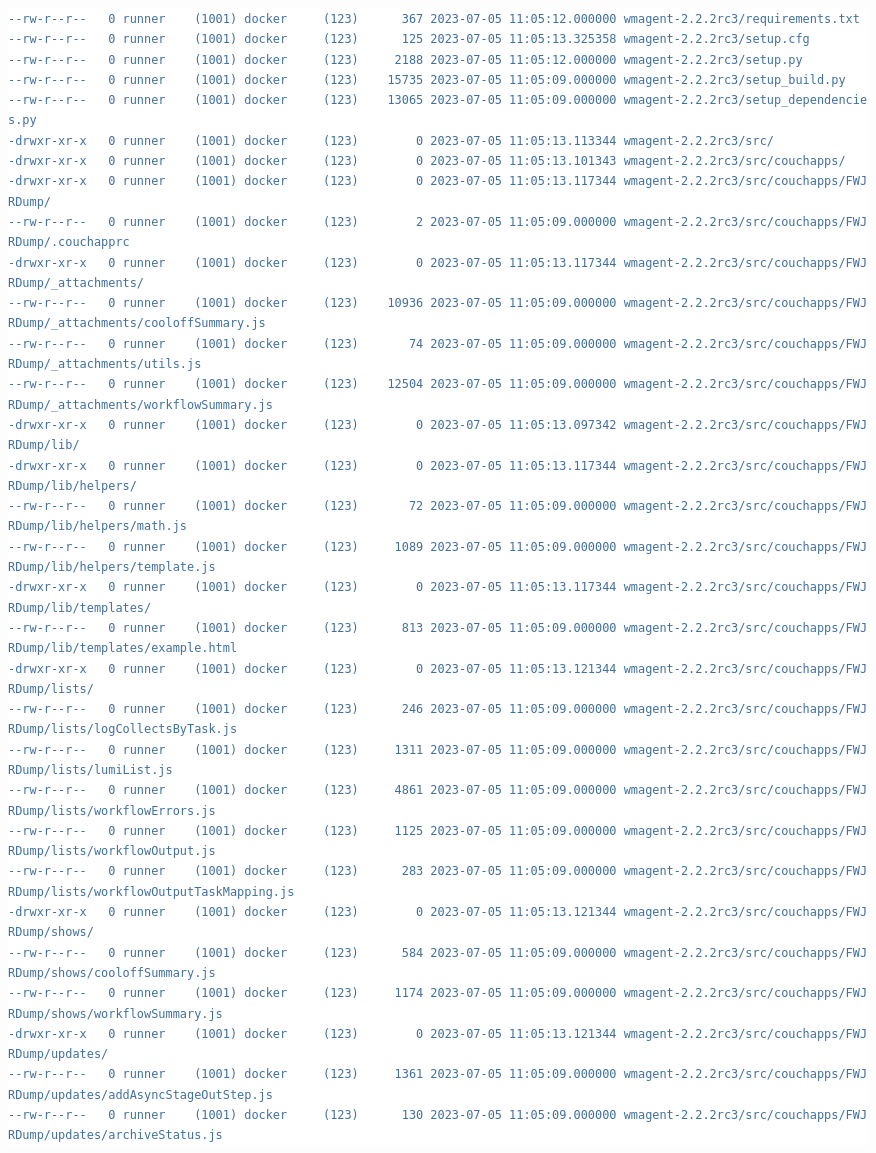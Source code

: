 ```diff
--rw-r--r--   0 runner    (1001) docker     (123)      367 2023-07-05 11:05:12.000000 wmagent-2.2.2rc3/requirements.txt
--rw-r--r--   0 runner    (1001) docker     (123)      125 2023-07-05 11:05:13.325358 wmagent-2.2.2rc3/setup.cfg
--rw-r--r--   0 runner    (1001) docker     (123)     2188 2023-07-05 11:05:12.000000 wmagent-2.2.2rc3/setup.py
--rw-r--r--   0 runner    (1001) docker     (123)    15735 2023-07-05 11:05:09.000000 wmagent-2.2.2rc3/setup_build.py
--rw-r--r--   0 runner    (1001) docker     (123)    13065 2023-07-05 11:05:09.000000 wmagent-2.2.2rc3/setup_dependencies.py
-drwxr-xr-x   0 runner    (1001) docker     (123)        0 2023-07-05 11:05:13.113344 wmagent-2.2.2rc3/src/
-drwxr-xr-x   0 runner    (1001) docker     (123)        0 2023-07-05 11:05:13.101343 wmagent-2.2.2rc3/src/couchapps/
-drwxr-xr-x   0 runner    (1001) docker     (123)        0 2023-07-05 11:05:13.117344 wmagent-2.2.2rc3/src/couchapps/FWJRDump/
--rw-r--r--   0 runner    (1001) docker     (123)        2 2023-07-05 11:05:09.000000 wmagent-2.2.2rc3/src/couchapps/FWJRDump/.couchapprc
-drwxr-xr-x   0 runner    (1001) docker     (123)        0 2023-07-05 11:05:13.117344 wmagent-2.2.2rc3/src/couchapps/FWJRDump/_attachments/
--rw-r--r--   0 runner    (1001) docker     (123)    10936 2023-07-05 11:05:09.000000 wmagent-2.2.2rc3/src/couchapps/FWJRDump/_attachments/cooloffSummary.js
--rw-r--r--   0 runner    (1001) docker     (123)       74 2023-07-05 11:05:09.000000 wmagent-2.2.2rc3/src/couchapps/FWJRDump/_attachments/utils.js
--rw-r--r--   0 runner    (1001) docker     (123)    12504 2023-07-05 11:05:09.000000 wmagent-2.2.2rc3/src/couchapps/FWJRDump/_attachments/workflowSummary.js
-drwxr-xr-x   0 runner    (1001) docker     (123)        0 2023-07-05 11:05:13.097342 wmagent-2.2.2rc3/src/couchapps/FWJRDump/lib/
-drwxr-xr-x   0 runner    (1001) docker     (123)        0 2023-07-05 11:05:13.117344 wmagent-2.2.2rc3/src/couchapps/FWJRDump/lib/helpers/
--rw-r--r--   0 runner    (1001) docker     (123)       72 2023-07-05 11:05:09.000000 wmagent-2.2.2rc3/src/couchapps/FWJRDump/lib/helpers/math.js
--rw-r--r--   0 runner    (1001) docker     (123)     1089 2023-07-05 11:05:09.000000 wmagent-2.2.2rc3/src/couchapps/FWJRDump/lib/helpers/template.js
-drwxr-xr-x   0 runner    (1001) docker     (123)        0 2023-07-05 11:05:13.117344 wmagent-2.2.2rc3/src/couchapps/FWJRDump/lib/templates/
--rw-r--r--   0 runner    (1001) docker     (123)      813 2023-07-05 11:05:09.000000 wmagent-2.2.2rc3/src/couchapps/FWJRDump/lib/templates/example.html
-drwxr-xr-x   0 runner    (1001) docker     (123)        0 2023-07-05 11:05:13.121344 wmagent-2.2.2rc3/src/couchapps/FWJRDump/lists/
--rw-r--r--   0 runner    (1001) docker     (123)      246 2023-07-05 11:05:09.000000 wmagent-2.2.2rc3/src/couchapps/FWJRDump/lists/logCollectsByTask.js
--rw-r--r--   0 runner    (1001) docker     (123)     1311 2023-07-05 11:05:09.000000 wmagent-2.2.2rc3/src/couchapps/FWJRDump/lists/lumiList.js
--rw-r--r--   0 runner    (1001) docker     (123)     4861 2023-07-05 11:05:09.000000 wmagent-2.2.2rc3/src/couchapps/FWJRDump/lists/workflowErrors.js
--rw-r--r--   0 runner    (1001) docker     (123)     1125 2023-07-05 11:05:09.000000 wmagent-2.2.2rc3/src/couchapps/FWJRDump/lists/workflowOutput.js
--rw-r--r--   0 runner    (1001) docker     (123)      283 2023-07-05 11:05:09.000000 wmagent-2.2.2rc3/src/couchapps/FWJRDump/lists/workflowOutputTaskMapping.js
-drwxr-xr-x   0 runner    (1001) docker     (123)        0 2023-07-05 11:05:13.121344 wmagent-2.2.2rc3/src/couchapps/FWJRDump/shows/
--rw-r--r--   0 runner    (1001) docker     (123)      584 2023-07-05 11:05:09.000000 wmagent-2.2.2rc3/src/couchapps/FWJRDump/shows/cooloffSummary.js
--rw-r--r--   0 runner    (1001) docker     (123)     1174 2023-07-05 11:05:09.000000 wmagent-2.2.2rc3/src/couchapps/FWJRDump/shows/workflowSummary.js
-drwxr-xr-x   0 runner    (1001) docker     (123)        0 2023-07-05 11:05:13.121344 wmagent-2.2.2rc3/src/couchapps/FWJRDump/updates/
--rw-r--r--   0 runner    (1001) docker     (123)     1361 2023-07-05 11:05:09.000000 wmagent-2.2.2rc3/src/couchapps/FWJRDump/updates/addAsyncStageOutStep.js
--rw-r--r--   0 runner    (1001) docker     (123)      130 2023-07-05 11:05:09.000000 wmagent-2.2.2rc3/src/couchapps/FWJRDump/updates/archiveStatus.js
```